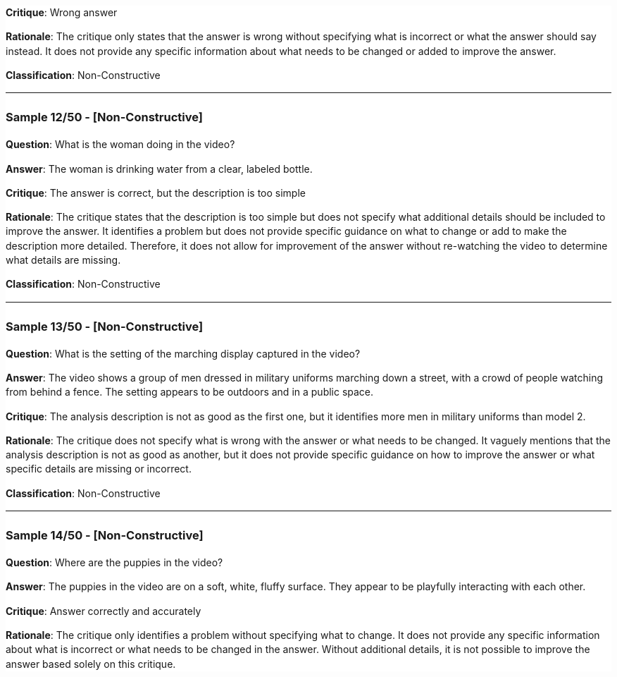 **Critique**: Wrong answer

**Rationale**: The critique only states that the answer is wrong without specifying what is incorrect or what the answer should say instead. It does not provide any specific information about what needs to be changed or added to improve the answer.

**Classification**: Non-Constructive

---

### Sample 12/50 - [Non-Constructive]

**Question**: What is the woman doing in the video?

**Answer**: The woman is drinking water from a clear, labeled bottle.

**Critique**: The answer is correct, but the description is too simple

**Rationale**: The critique states that the description is too simple but does not specify what additional details should be included to improve the answer. It identifies a problem but does not provide specific guidance on what to change or add to make the description more detailed. Therefore, it does not allow for improvement of the answer without re-watching the video to determine what details are missing.

**Classification**: Non-Constructive

---

### Sample 13/50 - [Non-Constructive]

**Question**: What is the setting of the marching display captured in the video?

**Answer**: The video shows a group of men dressed in military uniforms marching down a street, with a crowd of people watching from behind a fence. The setting appears to be outdoors and in a public space.

**Critique**: The analysis description is not as good as the first one, but it identifies more men in military uniforms than model 2.

**Rationale**: The critique does not specify what is wrong with the answer or what needs to be changed. It vaguely mentions that the analysis description is not as good as another, but it does not provide specific guidance on how to improve the answer or what specific details are missing or incorrect.

**Classification**: Non-Constructive

---

### Sample 14/50 - [Non-Constructive]

**Question**: Where are the puppies in the video?

**Answer**: The puppies in the video are on a soft, white, fluffy surface. They appear to be playfully interacting with each other.

**Critique**: Answer correctly and accurately

**Rationale**: The critique only identifies a problem without specifying what to change. It does not provide any specific information about what is incorrect or what needs to be changed in the answer. Without additional details, it is not possible to improve the answer based solely on this critique.
